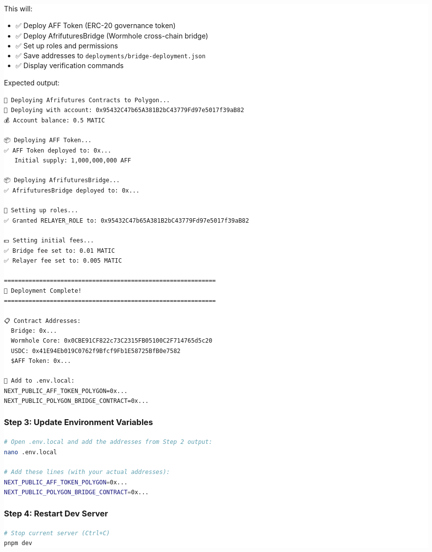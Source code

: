 This will:
- ✅ Deploy AFF Token (ERC-20 governance token)
- ✅ Deploy AfrifuturesBridge (Wormhole cross-chain bridge)
- ✅ Set up roles and permissions
- ✅ Save addresses to `deployments/bridge-deployment.json`
- ✅ Display verification commands

Expected output:
```
🚀 Deploying Afrifutures Contracts to Polygon...
📝 Deploying with account: 0x95432C47b65A381B2bC43779Fd97e5017f39aB82
💰 Account balance: 0.5 MATIC

📦 Deploying AFF Token...
✅ AFF Token deployed to: 0x...
   Initial supply: 1,000,000,000 AFF

📦 Deploying AfrifuturesBridge...
✅ AfrifuturesBridge deployed to: 0x...

🔐 Setting up roles...
✅ Granted RELAYER_ROLE to: 0x95432C47b65A381B2bC43779Fd97e5017f39aB82

💵 Setting initial fees...
✅ Bridge fee set to: 0.01 MATIC
✅ Relayer fee set to: 0.005 MATIC

============================================================
🎉 Deployment Complete!
============================================================

📋 Contract Addresses:
  Bridge: 0x...
  Wormhole Core: 0x0CBE91CF822c73C2315FB05100C2F714765d5c20
  USDC: 0x41E94Eb019C0762f9Bfcf9Fb1E58725BfB0e7582
  $AFF Token: 0x...

📝 Add to .env.local:
NEXT_PUBLIC_AFF_TOKEN_POLYGON=0x...
NEXT_PUBLIC_POLYGON_BRIDGE_CONTRACT=0x...
```

### Step 3: Update Environment Variables
```bash
# Open .env.local and add the addresses from Step 2 output:
nano .env.local

# Add these lines (with your actual addresses):
NEXT_PUBLIC_AFF_TOKEN_POLYGON=0x...
NEXT_PUBLIC_POLYGON_BRIDGE_CONTRACT=0x...
```

### Step 4: Restart Dev Server
```bash
# Stop current server (Ctrl+C)
pnpm dev
```
